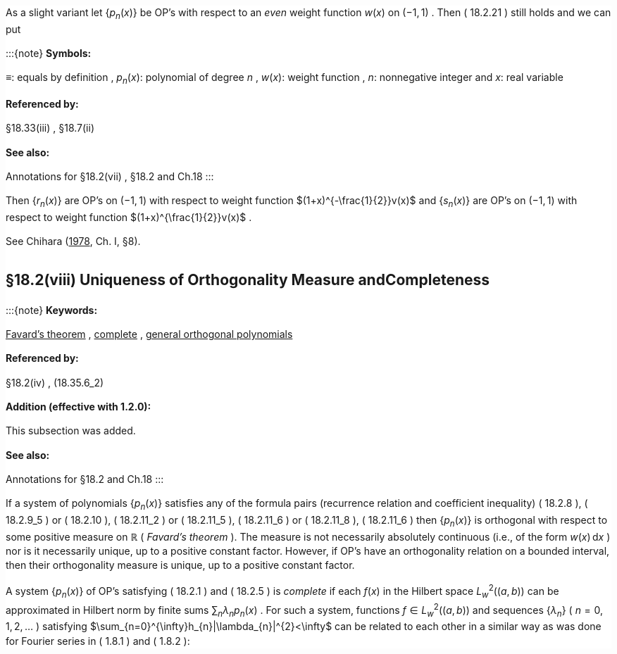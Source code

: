 As a slight variant let $\{p_{n}(x)\}$ be OP’s with respect to an *even* weight function $w(x)$ on $(-1,1)$ . Then ( 18.2.21 ) still holds and we can put

:::{note}
**Symbols:**

$\equiv$: equals by definition , $p_{n}(x)$: polynomial of degree $n$ , $w(x)$: weight function , $n$: nonnegative integer and $x$: real variable

**Referenced by:**

§18.33(iii) , §18.7(ii)

**See also:**

Annotations for §18.2(vii) , §18.2 and Ch.18
:::

Then $\{r_{n}(x)\}$ are OP’s on $(-1,1)$ with respect to weight function $(1+x)^{-\frac{1}{2}}v(x)$ and $\{s_{n}(x)\}$ are OP’s on $(-1,1)$ with respect to weight function $(1+x)^{\frac{1}{2}}v(x)$ .

See Chihara ([1978](./bib/C.html#bib490 "An Introduction to Orthogonal Polynomials"), Ch. I, §8).


## §18.2(viii) Uniqueness of Orthogonality Measure andCompleteness

:::{note}
**Keywords:**

[Favard’s theorem](http://dlmf.nist.gov/search/search?q=Favard%20theorem) , [complete](http://dlmf.nist.gov/search/search?q=complete) , [general orthogonal polynomials](http://dlmf.nist.gov/search/search?q=general%20orthogonal%20polynomials)

**Referenced by:**

§18.2(iv) , (18.35.6_2)

**Addition (effective with 1.2.0):**

This subsection was added.

**See also:**

Annotations for §18.2 and Ch.18
:::

If a system of polynomials $\{p_{n}(x)\}$ satisfies any of the formula pairs (recurrence relation and coefficient inequality) ( 18.2.8 ), ( 18.2.9_5 ) or ( 18.2.10 ), ( 18.2.11_2 ) or ( 18.2.11_5 ), ( 18.2.11_6 ) or ( 18.2.11_8 ), ( 18.2.11_6 ) then $\{p_{n}(x)\}$ is orthogonal with respect to some positive measure on $\mathbb{R}$ ( *Favard’s theorem* ). The measure is not necessarily absolutely continuous (i.e., of the form $w(x)\,\mathrm{d}x$ ) nor is it necessarily unique, up to a positive constant factor. However, if OP’s have an orthogonality relation on a bounded interval, then their orthogonality measure is unique, up to a positive constant factor.

A system $\{p_{n}(x)\}$ of OP’s satisfying ( 18.2.1 ) and ( 18.2.5 ) is *complete* if each $f(x)$ in the Hilbert space $L_{w}^{2}((a,b))$ can be approximated in Hilbert norm by finite sums $\sum_{n}\lambda_{n}p_{n}(x)$ . For such a system, functions $f\in L_{w}^{2}((a,b))$ and sequences $\{\lambda_{n}\}$ ( $n=0,1,2,\ldots$ ) satisfying $\sum_{n=0}^{\infty}h_{n}|\lambda_{n}|^{2}<\infty$ can be related to each other in a similar way as was done for Fourier series in ( 1.8.1 ) and ( 1.8.2 ):

